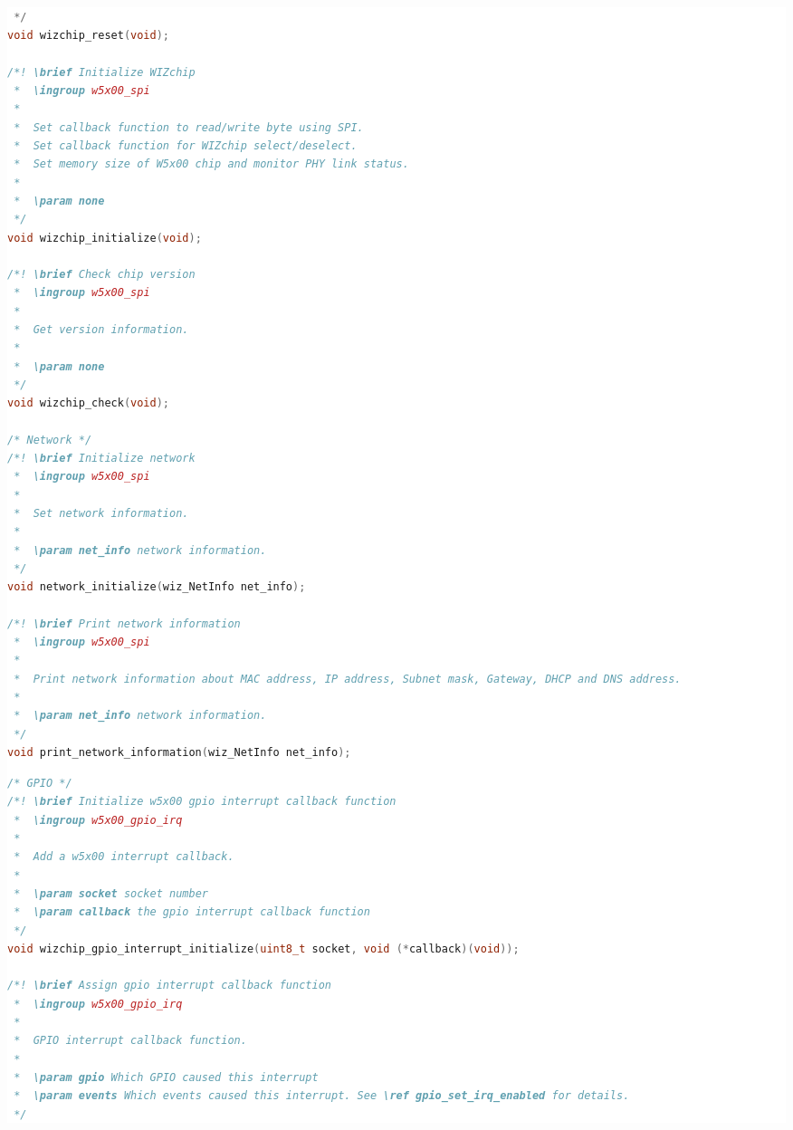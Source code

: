 ```cpp
 */
void wizchip_reset(void);

/*! \brief Initialize WIZchip
 *  \ingroup w5x00_spi
 *
 *  Set callback function to read/write byte using SPI.
 *  Set callback function for WIZchip select/deselect.
 *  Set memory size of W5x00 chip and monitor PHY link status.
 *
 *  \param none
 */
void wizchip_initialize(void);

/*! \brief Check chip version
 *  \ingroup w5x00_spi
 *
 *  Get version information.
 *
 *  \param none
 */
void wizchip_check(void);

/* Network */
/*! \brief Initialize network
 *  \ingroup w5x00_spi
 *
 *  Set network information.
 *
 *  \param net_info network information.
 */
void network_initialize(wiz_NetInfo net_info);

/*! \brief Print network information
 *  \ingroup w5x00_spi
 *
 *  Print network information about MAC address, IP address, Subnet mask, Gateway, DHCP and DNS address.
 *
 *  \param net_info network information.
 */
void print_network_information(wiz_NetInfo net_info);
```

```cpp
/* GPIO */
/*! \brief Initialize w5x00 gpio interrupt callback function
 *  \ingroup w5x00_gpio_irq
 *
 *  Add a w5x00 interrupt callback.
 *
 *  \param socket socket number
 *  \param callback the gpio interrupt callback function
 */
void wizchip_gpio_interrupt_initialize(uint8_t socket, void (*callback)(void));

/*! \brief Assign gpio interrupt callback function
 *  \ingroup w5x00_gpio_irq
 *
 *  GPIO interrupt callback function.
 *
 *  \param gpio Which GPIO caused this interrupt
 *  \param events Which events caused this interrupt. See \ref gpio_set_irq_enabled for details.
 */
```